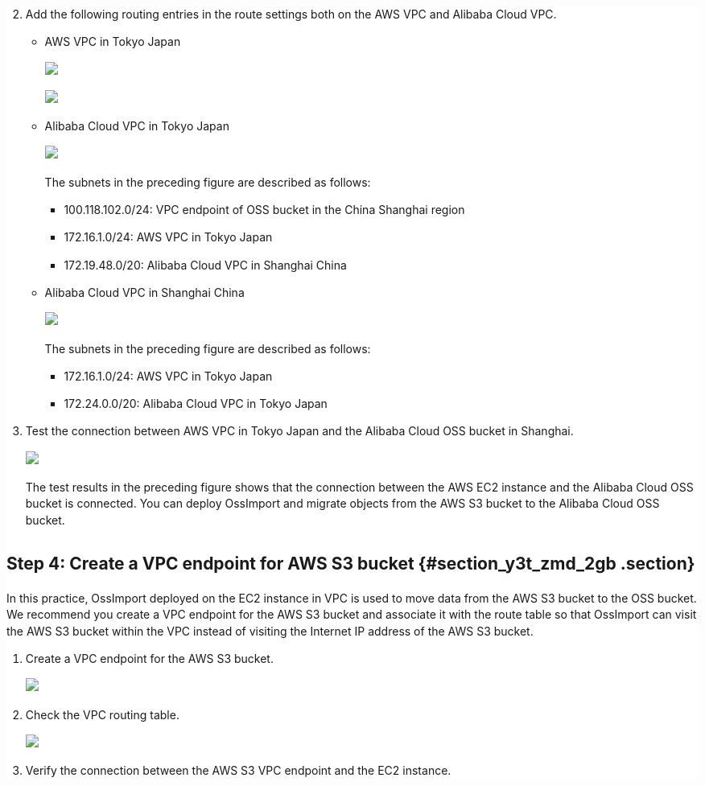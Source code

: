 2.  Add the following routing entries in the route settings both on the AWS VPC and Alibaba Cloud VPC.
    -   AWS VPC in Tokyo Japan

        ![](http://static-aliyun-doc.oss-cn-hangzhou.aliyuncs.com/assets/img/80669/156776842038345_en-US.png)

        ![](http://static-aliyun-doc.oss-cn-hangzhou.aliyuncs.com/assets/img/80669/156776842038346_en-US.png)

    -   Alibaba Cloud VPC in Tokyo Japan

        ![](http://static-aliyun-doc.oss-cn-hangzhou.aliyuncs.com/assets/img/80669/156776842138347_en-US.png)

        The subnets in the preceding figure are described as follows:

        -   100.118.102.0/24: VPC endpoint of OSS bucket in the China Shanghai region

        -   172.16.1.0/24: AWS VPC in Tokyo Japan

        -   172.19.48.0/20: Alibaba Cloud VPC in Shanghai China

    -   Alibaba Cloud VPC in Shanghai China

        ![](http://static-aliyun-doc.oss-cn-hangzhou.aliyuncs.com/assets/img/80669/156776842138348_en-US.png)

        The subnets in the preceding figure are described as follows:

        -   172.16.1.0/24: AWS VPC in Tokyo Japan

        -   172.24.0.0/20: Alibaba Cloud VPC in Tokyo Japan

3.  Test the connection between AWS VPC in Tokyo Japan and the Alibaba Cloud OSS bucket in Shanghai.

    ![](http://static-aliyun-doc.oss-cn-hangzhou.aliyuncs.com/assets/img/80669/156776842138349_en-US.png)

    The test results in the preceding figure shows that the connection between the AWS EC2 instance and the Alibaba Cloud OSS bucket is connected. You can deploy OssImport and migrate objects from the AWS S3 bucket to the Alibaba Cloud OSS bucket.


## Step 4: Create a VPC endpoint for AWS S3 bucket {#section_y3t_zmd_2gb .section}

In this practice, OssImport deployed on the EC2 instance in VPC is used to move data from the AWS S3 bucket to the OSS bucket. We recommend you create a VPC endpoint for the AWS S3 bucket and associate it with the route table so that OssImport can visit the AWS S3 bucket within the VPC instead of visiting the Internet IP address of the AWS S3 bucket.

1.  Create a VPC endpoint for the AWS S3 bucket.

    ![](http://static-aliyun-doc.oss-cn-hangzhou.aliyuncs.com/assets/img/80669/156776842138350_en-US.png)

2.  Check the VPC routing table.

    ![](http://static-aliyun-doc.oss-cn-hangzhou.aliyuncs.com/assets/img/80669/156776842138351_en-US.png)

3.  Verify the connection between the AWS S3 VPC endpoint and the EC2 instance.
